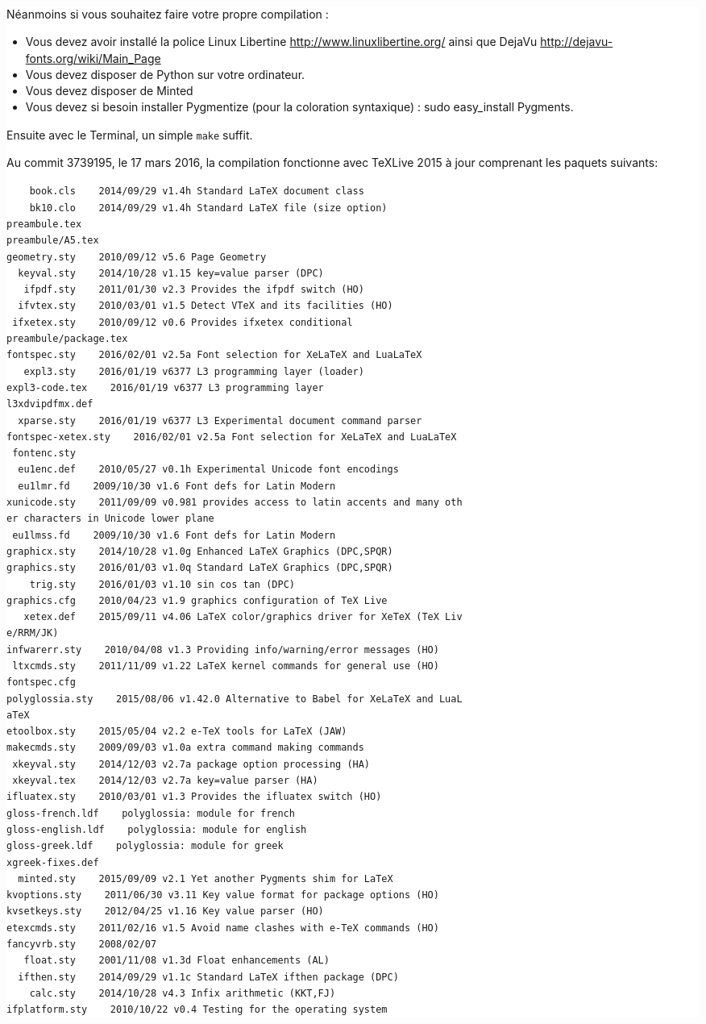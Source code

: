 Néanmoins si vous souhaitez faire votre propre compilation :  

- Vous devez avoir installé la police Linux Libertine http://www.linuxlibertine.org/ ainsi que DejaVu http://dejavu-fonts.org/wiki/Main_Page
- Vous devez disposer de Python sur votre ordinateur.
- Vous devez disposer de Minted
- Vous devez si besoin installer Pygmentize (pour la coloration syntaxique) :  sudo easy_install Pygments.

Ensuite avec le Terminal, un simple `make` suffit.

Au commit 3739195, le 17 mars 2016, la compilation fonctionne avec TeXLive 2015 à jour comprenant les paquets suivants:

````
    book.cls    2014/09/29 v1.4h Standard LaTeX document class
    bk10.clo    2014/09/29 v1.4h Standard LaTeX file (size option)
preambule.tex
preambule/A5.tex
geometry.sty    2010/09/12 v5.6 Page Geometry
  keyval.sty    2014/10/28 v1.15 key=value parser (DPC)
   ifpdf.sty    2011/01/30 v2.3 Provides the ifpdf switch (HO)
  ifvtex.sty    2010/03/01 v1.5 Detect VTeX and its facilities (HO)
 ifxetex.sty    2010/09/12 v0.6 Provides ifxetex conditional
preambule/package.tex
fontspec.sty    2016/02/01 v2.5a Font selection for XeLaTeX and LuaLaTeX
   expl3.sty    2016/01/19 v6377 L3 programming layer (loader) 
expl3-code.tex    2016/01/19 v6377 L3 programming layer 
l3xdvipdfmx.def    
  xparse.sty    2016/01/19 v6377 L3 Experimental document command parser
fontspec-xetex.sty    2016/02/01 v2.5a Font selection for XeLaTeX and LuaLaTeX
 fontenc.sty
  eu1enc.def    2010/05/27 v0.1h Experimental Unicode font encodings
  eu1lmr.fd    2009/10/30 v1.6 Font defs for Latin Modern
xunicode.sty    2011/09/09 v0.981 provides access to latin accents and many oth
er characters in Unicode lower plane
 eu1lmss.fd    2009/10/30 v1.6 Font defs for Latin Modern
graphicx.sty    2014/10/28 v1.0g Enhanced LaTeX Graphics (DPC,SPQR)
graphics.sty    2016/01/03 v1.0q Standard LaTeX Graphics (DPC,SPQR)
    trig.sty    2016/01/03 v1.10 sin cos tan (DPC)
graphics.cfg    2010/04/23 v1.9 graphics configuration of TeX Live
   xetex.def    2015/09/11 v4.06 LaTeX color/graphics driver for XeTeX (TeX Liv
e/RRM/JK)
infwarerr.sty    2010/04/08 v1.3 Providing info/warning/error messages (HO)
 ltxcmds.sty    2011/11/09 v1.22 LaTeX kernel commands for general use (HO)
fontspec.cfg
polyglossia.sty    2015/08/06 v1.42.0 Alternative to Babel for XeLaTeX and LuaL
aTeX
etoolbox.sty    2015/05/04 v2.2 e-TeX tools for LaTeX (JAW)
makecmds.sty    2009/09/03 v1.0a extra command making commands
 xkeyval.sty    2014/12/03 v2.7a package option processing (HA)
 xkeyval.tex    2014/12/03 v2.7a key=value parser (HA)
ifluatex.sty    2010/03/01 v1.3 Provides the ifluatex switch (HO)
gloss-french.ldf    polyglossia: module for french
gloss-english.ldf    polyglossia: module for english
gloss-greek.ldf    polyglossia: module for greek
xgreek-fixes.def
  minted.sty    2015/09/09 v2.1 Yet another Pygments shim for LaTeX
kvoptions.sty    2011/06/30 v3.11 Key value format for package options (HO)
kvsetkeys.sty    2012/04/25 v1.16 Key value parser (HO)
etexcmds.sty    2011/02/16 v1.5 Avoid name clashes with e-TeX commands (HO)
fancyvrb.sty    2008/02/07
   float.sty    2001/11/08 v1.3d Float enhancements (AL)
  ifthen.sty    2014/09/29 v1.1c Standard LaTeX ifthen package (DPC)
    calc.sty    2014/10/28 v4.3 Infix arithmetic (KKT,FJ)
ifplatform.sty    2010/10/22 v0.4 Testing for the operating system
````